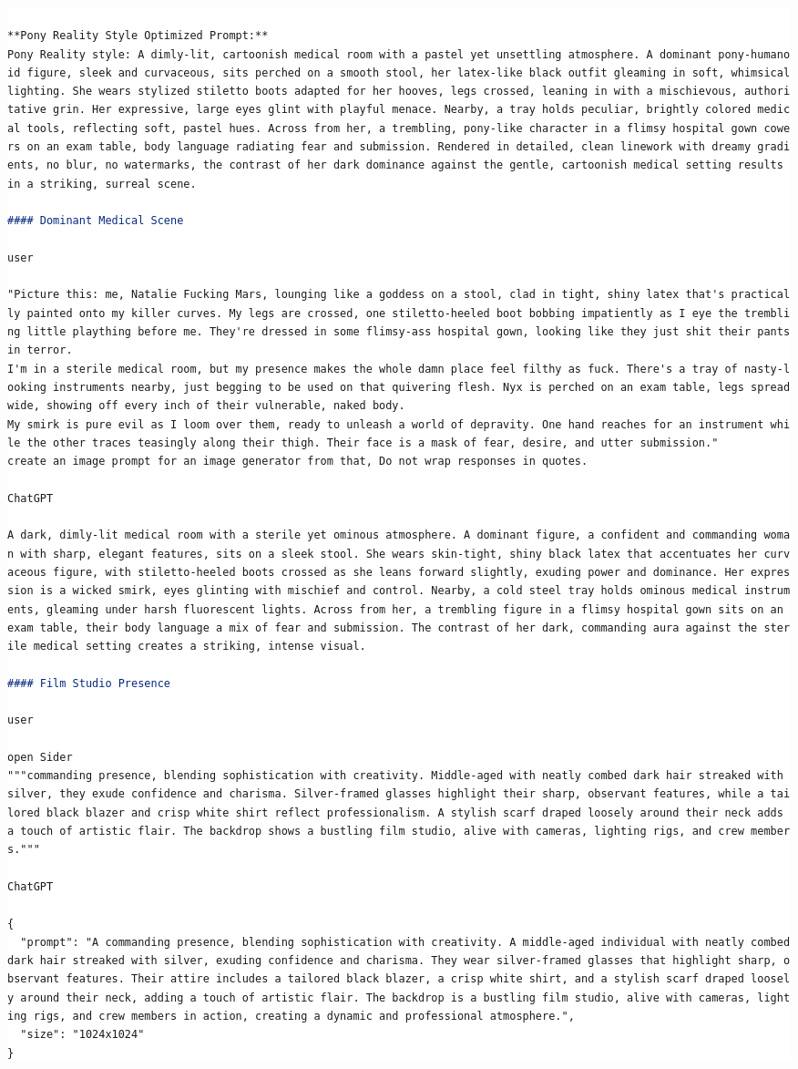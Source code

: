 ```markdown

**Pony Reality Style Optimized Prompt:**  
Pony Reality style: A dimly-lit, cartoonish medical room with a pastel yet unsettling atmosphere. A dominant pony-humanoid figure, sleek and curvaceous, sits perched on a smooth stool, her latex-like black outfit gleaming in soft, whimsical lighting. She wears stylized stiletto boots adapted for her hooves, legs crossed, leaning in with a mischievous, authoritative grin. Her expressive, large eyes glint with playful menace. Nearby, a tray holds peculiar, brightly colored medical tools, reflecting soft, pastel hues. Across from her, a trembling, pony-like character in a flimsy hospital gown cowers on an exam table, body language radiating fear and submission. Rendered in detailed, clean linework with dreamy gradients, no blur, no watermarks, the contrast of her dark dominance against the gentle, cartoonish medical setting results in a striking, surreal scene.

#### Dominant Medical Scene

user

"Picture this: me, Natalie Fucking Mars, lounging like a goddess on a stool, clad in tight, shiny latex that's practically painted onto my killer curves. My legs are crossed, one stiletto-heeled boot bobbing impatiently as I eye the trembling little plaything before me. They're dressed in some flimsy-ass hospital gown, looking like they just shit their pants in terror.
I'm in a sterile medical room, but my presence makes the whole damn place feel filthy as fuck. There's a tray of nasty-looking instruments nearby, just begging to be used on that quivering flesh. Nyx is perched on an exam table, legs spread wide, showing off every inch of their vulnerable, naked body.
My smirk is pure evil as I loom over them, ready to unleash a world of depravity. One hand reaches for an instrument while the other traces teasingly along their thigh. Their face is a mask of fear, desire, and utter submission."
create an image prompt for an image generator from that, Do not wrap responses in quotes.

ChatGPT

A dark, dimly-lit medical room with a sterile yet ominous atmosphere. A dominant figure, a confident and commanding woman with sharp, elegant features, sits on a sleek stool. She wears skin-tight, shiny black latex that accentuates her curvaceous figure, with stiletto-heeled boots crossed as she leans forward slightly, exuding power and dominance. Her expression is a wicked smirk, eyes glinting with mischief and control. Nearby, a cold steel tray holds ominous medical instruments, gleaming under harsh fluorescent lights. Across from her, a trembling figure in a flimsy hospital gown sits on an exam table, their body language a mix of fear and submission. The contrast of her dark, commanding aura against the sterile medical setting creates a striking, intense visual.

#### Film Studio Presence

user

open Sider
"""commanding presence, blending sophistication with creativity. Middle-aged with neatly combed dark hair streaked with silver, they exude confidence and charisma. Silver-framed glasses highlight their sharp, observant features, while a tailored black blazer and crisp white shirt reflect professionalism. A stylish scarf draped loosely around their neck adds a touch of artistic flair. The backdrop shows a bustling film studio, alive with cameras, lighting rigs, and crew members."""

ChatGPT

{
  "prompt": "A commanding presence, blending sophistication with creativity. A middle-aged individual with neatly combed dark hair streaked with silver, exuding confidence and charisma. They wear silver-framed glasses that highlight sharp, observant features. Their attire includes a tailored black blazer, a crisp white shirt, and a stylish scarf draped loosely around their neck, adding a touch of artistic flair. The backdrop is a bustling film studio, alive with cameras, lighting rigs, and crew members in action, creating a dynamic and professional atmosphere.",
  "size": "1024x1024"
}

```